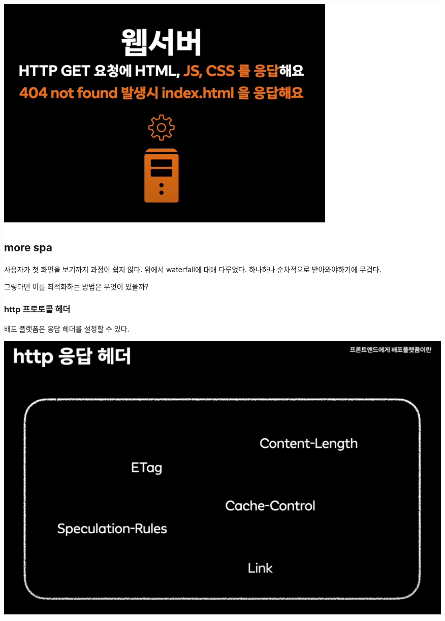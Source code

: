 ![img_7.png](img_7.png)

## more spa

사용자가 첫 화면을 보기까지 과정이 쉽지 않다. 위에서 waterfall에 대해 다루었다. 하나하나 순차적으로 받아와야하기에 무겁다.

그렇다면 이를 최적화하는 방법은 무엇이 있을까?

### http 프로토콜 헤더

배포 플랫폼은 응답 헤더를 설정할 수 있다.

![img_8.png](img_8.png)
